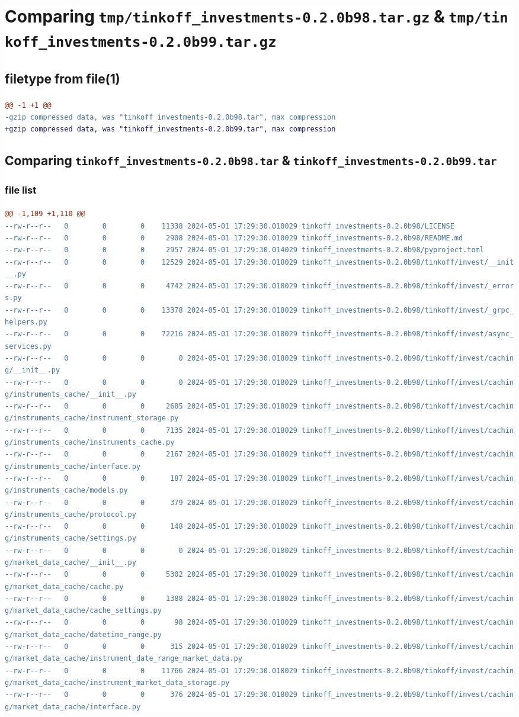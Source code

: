 # Comparing `tmp/tinkoff_investments-0.2.0b98.tar.gz` & `tmp/tinkoff_investments-0.2.0b99.tar.gz`

## filetype from file(1)

```diff
@@ -1 +1 @@
-gzip compressed data, was "tinkoff_investments-0.2.0b98.tar", max compression
+gzip compressed data, was "tinkoff_investments-0.2.0b99.tar", max compression
```

## Comparing `tinkoff_investments-0.2.0b98.tar` & `tinkoff_investments-0.2.0b99.tar`

### file list

```diff
@@ -1,109 +1,110 @@
--rw-r--r--   0        0        0    11338 2024-05-01 17:29:30.010029 tinkoff_investments-0.2.0b98/LICENSE
--rw-r--r--   0        0        0     2908 2024-05-01 17:29:30.010029 tinkoff_investments-0.2.0b98/README.md
--rw-r--r--   0        0        0     2957 2024-05-01 17:29:30.014029 tinkoff_investments-0.2.0b98/pyproject.toml
--rw-r--r--   0        0        0    12529 2024-05-01 17:29:30.018029 tinkoff_investments-0.2.0b98/tinkoff/invest/__init__.py
--rw-r--r--   0        0        0     4742 2024-05-01 17:29:30.018029 tinkoff_investments-0.2.0b98/tinkoff/invest/_errors.py
--rw-r--r--   0        0        0    13378 2024-05-01 17:29:30.018029 tinkoff_investments-0.2.0b98/tinkoff/invest/_grpc_helpers.py
--rw-r--r--   0        0        0    72216 2024-05-01 17:29:30.018029 tinkoff_investments-0.2.0b98/tinkoff/invest/async_services.py
--rw-r--r--   0        0        0        0 2024-05-01 17:29:30.018029 tinkoff_investments-0.2.0b98/tinkoff/invest/caching/__init__.py
--rw-r--r--   0        0        0        0 2024-05-01 17:29:30.018029 tinkoff_investments-0.2.0b98/tinkoff/invest/caching/instruments_cache/__init__.py
--rw-r--r--   0        0        0     2685 2024-05-01 17:29:30.018029 tinkoff_investments-0.2.0b98/tinkoff/invest/caching/instruments_cache/instrument_storage.py
--rw-r--r--   0        0        0     7135 2024-05-01 17:29:30.018029 tinkoff_investments-0.2.0b98/tinkoff/invest/caching/instruments_cache/instruments_cache.py
--rw-r--r--   0        0        0     2167 2024-05-01 17:29:30.018029 tinkoff_investments-0.2.0b98/tinkoff/invest/caching/instruments_cache/interface.py
--rw-r--r--   0        0        0      187 2024-05-01 17:29:30.018029 tinkoff_investments-0.2.0b98/tinkoff/invest/caching/instruments_cache/models.py
--rw-r--r--   0        0        0      379 2024-05-01 17:29:30.018029 tinkoff_investments-0.2.0b98/tinkoff/invest/caching/instruments_cache/protocol.py
--rw-r--r--   0        0        0      148 2024-05-01 17:29:30.018029 tinkoff_investments-0.2.0b98/tinkoff/invest/caching/instruments_cache/settings.py
--rw-r--r--   0        0        0        0 2024-05-01 17:29:30.018029 tinkoff_investments-0.2.0b98/tinkoff/invest/caching/market_data_cache/__init__.py
--rw-r--r--   0        0        0     5302 2024-05-01 17:29:30.018029 tinkoff_investments-0.2.0b98/tinkoff/invest/caching/market_data_cache/cache.py
--rw-r--r--   0        0        0     1388 2024-05-01 17:29:30.018029 tinkoff_investments-0.2.0b98/tinkoff/invest/caching/market_data_cache/cache_settings.py
--rw-r--r--   0        0        0       98 2024-05-01 17:29:30.018029 tinkoff_investments-0.2.0b98/tinkoff/invest/caching/market_data_cache/datetime_range.py
--rw-r--r--   0        0        0      315 2024-05-01 17:29:30.018029 tinkoff_investments-0.2.0b98/tinkoff/invest/caching/market_data_cache/instrument_date_range_market_data.py
--rw-r--r--   0        0        0    11766 2024-05-01 17:29:30.018029 tinkoff_investments-0.2.0b98/tinkoff/invest/caching/market_data_cache/instrument_market_data_storage.py
--rw-r--r--   0        0        0      376 2024-05-01 17:29:30.018029 tinkoff_investments-0.2.0b98/tinkoff/invest/caching/market_data_cache/interface.py
```